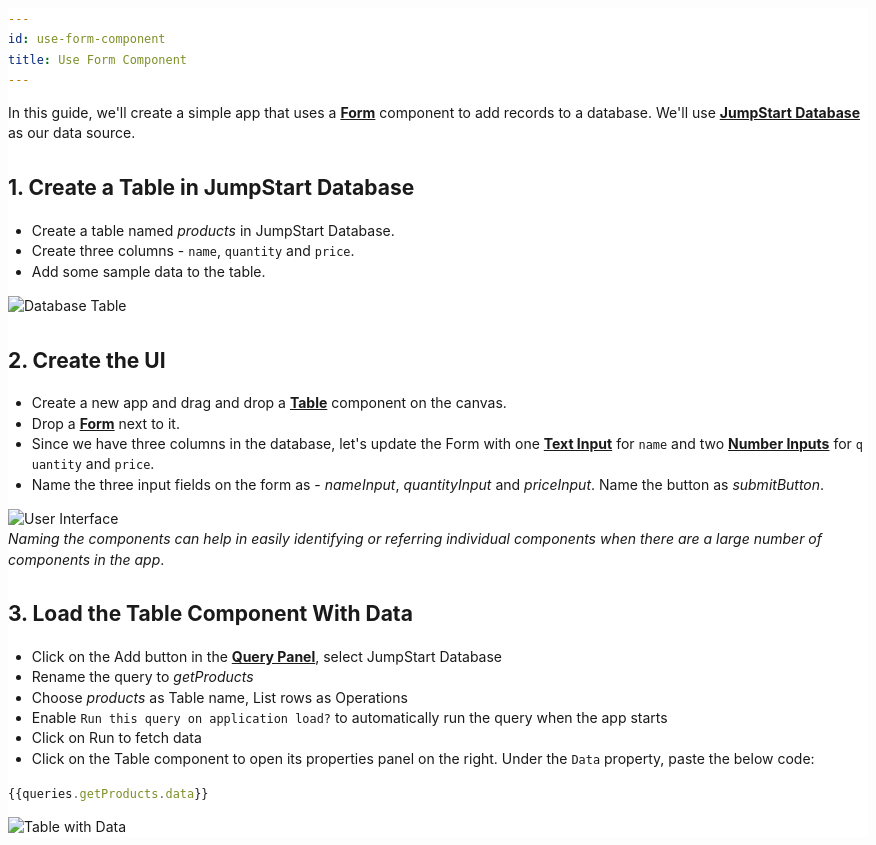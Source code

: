 ```yaml
---
id: use-form-component
title: Use Form Component
---
```


In this guide, we'll create a simple app that uses a **[Form](/docs/widgets/form)** component to add records to a database. We'll use **[JumpStart Database](/docs/jumpstart-database)** as our data source. 



## 1. Create a Table in JumpStart Database 
- Create a table named *products* in JumpStart Database. 
- Create three columns - `name`, `quantity` and `price`. 
- Add some sample data to the table.

<div style={{textAlign: 'center'}}>
    <img className="screenshot-full" src="/img/how-to/use-form/database-table.png" alt="Database Table" width="100%" />
</div>

## 2. Create the UI
- Create a new app and drag and drop a **[Table](/docs/widgets/table)** component on the canvas.
- Drop a **[Form](/docs/widgets/form)** next to it.
- Since we have three columns in the database, let's update the Form with one **[Text Input](/docs/widgets/text-input)** for `name` and two **[Number Inputs](/docs/widgets/text-input)** for `quantity` and `price`.
- Name the three input fields on the form as - *nameInput*, *quantityInput* and *priceInput*. Name the button as *submitButton*.

<div style={{textAlign: 'center'}}>
    <img className="screenshot-full" src="/img/how-to/use-form/user-interface.png" alt="User Interface" width="100%" />
</div>
<i>Naming the components can help in easily identifying or referring individual components when there are a large number of components in the app</i>. 

## 3. Load the Table Component With Data

- Click on the Add button in the **[Query Panel](/docs/app-builder/query-panel/)**, select JumpStart Database
- Rename the query to *getProducts*
- Choose *products* as Table name, List rows as Operations
- Enable `Run this query on application load?` to automatically run the query when the app starts
- Click on Run to fetch data
- Click on the Table component to open its properties panel on the right. Under the `Data` property, paste the below code:
```js
{{queries.getProducts.data}}
```
<div style={{textAlign: 'center'}}>
    <img className="screenshot-full" src="/img/how-to/use-form/load-data.png" alt="Table with Data" width="100%" />
</div>

